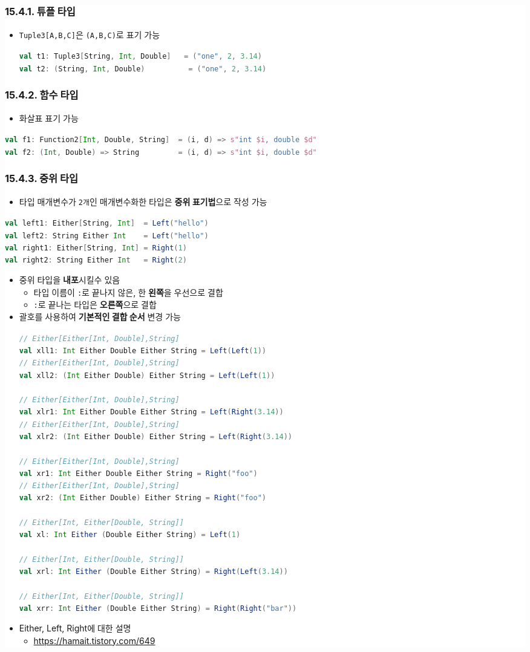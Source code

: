 ### 15.4.1. 튜플 타입
- `Tuple3[A,B,C]`은 `(A,B,C)`로 표기 가능
  ```scala
  val t1: Tuple3[String, Int, Double]   = ("one", 2, 3.14)
  val t2: (String, Int, Double)          = ("one", 2, 3.14)
  ```

### 15.4.2. 함수 타입
- 화살표 표기 가능
```scala
val f1: Function2[Int, Double, String]  = (i, d) => s"int $i, double $d"
val f2: (Int, Double) => String         = (i, d) => s"int $i, double $d"
```

### 15.4.3. 중위 타입
- 타입 매개변수가 `2개`인 매개변수화한 타입은 **중위 표기법**으로 작성 가능
```scala
val left1: Either[String, Int]  = Left("hello")
val left2: String Either Int    = Left("hello")
val right1: Either[String, Int] = Right(1)
val right2: String Either Int   = Right(2)
```
- 중위 타입을 **내포**시킬수 있음
  - 타입 이름이 `:`로 끝나지 않은, 한 **왼쪽**을 우선으로 결합
  - `:`로 끝나는 타입은 **오른쪽**으로 결합
- 괄호를 사용하여 **기본적인 결합 순서** 변경 가능
  ```scala
  // Either[Either[Int, Double],String]
  val xll1: Int Either Double Either String = Left(Left(1))
  // Either[Either[Int, Double],String]
  val xll2: (Int Either Double) Either String = Left(Left(1))
  
  // Either[Either[Int, Double],String]
  val xlr1: Int Either Double Either String = Left(Right(3.14))
  // Either[Either[Int, Double],String]
  val xlr2: (Int Either Double) Either String = Left(Right(3.14))

  // Either[Either[Int, Double],String]
  val xr1: Int Either Double Either String = Right("foo")
  // Either[Either[Int, Double],String]
  val xr2: (Int Either Double) Either String = Right("foo")

  // Either[Int, Either[Double, String]]
  val xl: Int Either (Double Either String) = Left(1)

  // Either[Int, Either[Double, String]]
  val xrl: Int Either (Double Either String) = Right(Left(3.14))

  // Either[Int, Either[Double, String]]
  val xrr: Int Either (Double Either String) = Right(Right("bar"))
  ```
- Either, Left, Right에 대한 설명
  - https://hamait.tistory.com/649

